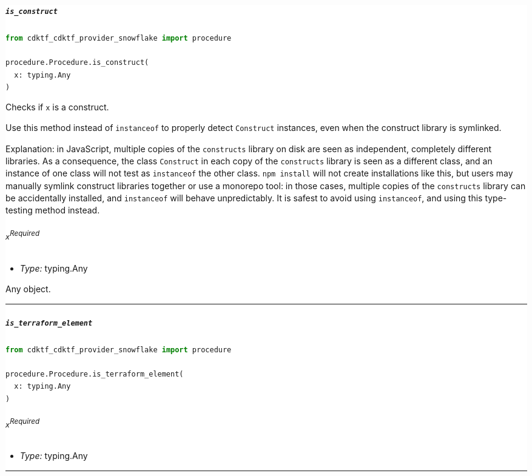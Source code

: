 
##### `is_construct` <a name="is_construct" id="@cdktf/provider-snowflake.procedure.Procedure.isConstruct"></a>

```python
from cdktf_cdktf_provider_snowflake import procedure

procedure.Procedure.is_construct(
  x: typing.Any
)
```

Checks if `x` is a construct.

Use this method instead of `instanceof` to properly detect `Construct`
instances, even when the construct library is symlinked.

Explanation: in JavaScript, multiple copies of the `constructs` library on
disk are seen as independent, completely different libraries. As a
consequence, the class `Construct` in each copy of the `constructs` library
is seen as a different class, and an instance of one class will not test as
`instanceof` the other class. `npm install` will not create installations
like this, but users may manually symlink construct libraries together or
use a monorepo tool: in those cases, multiple copies of the `constructs`
library can be accidentally installed, and `instanceof` will behave
unpredictably. It is safest to avoid using `instanceof`, and using
this type-testing method instead.

###### `x`<sup>Required</sup> <a name="x" id="@cdktf/provider-snowflake.procedure.Procedure.isConstruct.parameter.x"></a>

- *Type:* typing.Any

Any object.

---

##### `is_terraform_element` <a name="is_terraform_element" id="@cdktf/provider-snowflake.procedure.Procedure.isTerraformElement"></a>

```python
from cdktf_cdktf_provider_snowflake import procedure

procedure.Procedure.is_terraform_element(
  x: typing.Any
)
```

###### `x`<sup>Required</sup> <a name="x" id="@cdktf/provider-snowflake.procedure.Procedure.isTerraformElement.parameter.x"></a>

- *Type:* typing.Any

---

